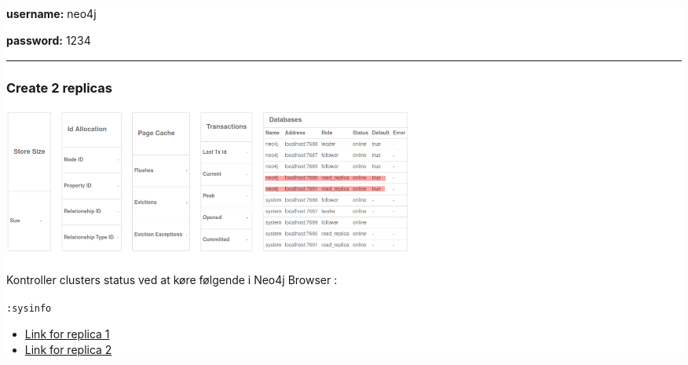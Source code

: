 **username:** neo4j

**password:** 1234

***
### Create 2 replicas

<img 
src="../images/replica.png" 
alt="cluster" 
width="60%" 
height="60%">

Kontroller clusters status ved at køre følgende i Neo4j Browser :

```
:sysinfo
```

- [Link for replica 1](http://localhost:7477/browser/)
- [Link for replica 2](http://localhost:7478/browser/)

